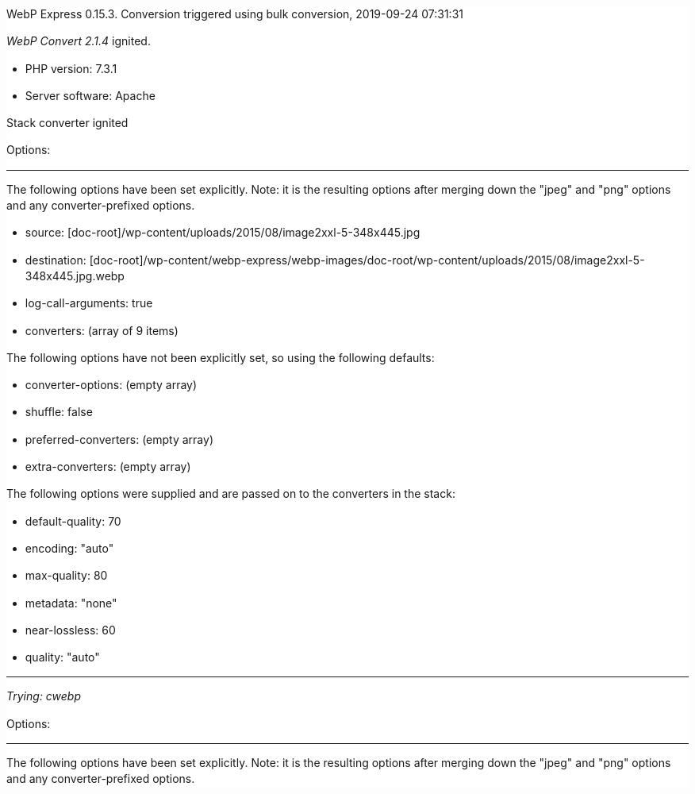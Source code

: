 WebP Express 0.15.3. Conversion triggered using bulk conversion, 2019-09-24 07:31:31


*WebP Convert 2.1.4*  ignited.

- PHP version: 7.3.1

- Server software: Apache


Stack converter ignited


Options:

------------

The following options have been set explicitly. Note: it is the resulting options after merging down the "jpeg" and "png" options and any converter-prefixed options.

- source: [doc-root]/wp-content/uploads/2015/08/image2xxl-5-348x445.jpg

- destination: [doc-root]/wp-content/webp-express/webp-images/doc-root/wp-content/uploads/2015/08/image2xxl-5-348x445.jpg.webp

- log-call-arguments: true

- converters: (array of 9 items)


The following options have not been explicitly set, so using the following defaults:

- converter-options: (empty array)

- shuffle: false

- preferred-converters: (empty array)

- extra-converters: (empty array)


The following options were supplied and are passed on to the converters in the stack:

- default-quality: 70

- encoding: "auto"

- max-quality: 80

- metadata: "none"

- near-lossless: 60

- quality: "auto"

------------



*Trying: cwebp* 


Options:

------------

The following options have been set explicitly. Note: it is the resulting options after merging down the "jpeg" and "png" options and any converter-prefixed options.
